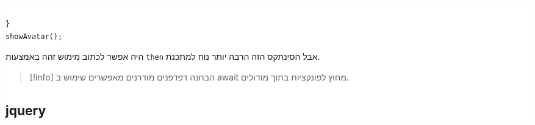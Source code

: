 ```JS

}
showAvatar();
```

היה אפשר לכתוב מימוש זהה באמצעות `then` אבל הסינתקס הזה הרבה יותר נוח למתכנת.

>[!info] הבחנה
>דפדפנים מודרנים מאפשרים שימוש ב await מחוץ לפונקציות בתוך מודולים.

## jquery
